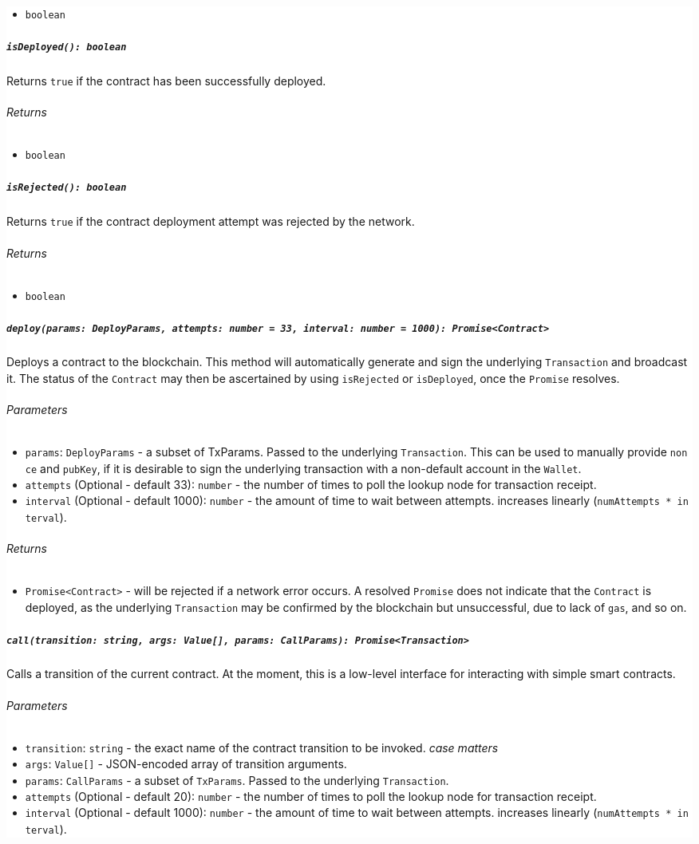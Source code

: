 - `boolean`

##### `isDeployed(): boolean`

Returns `true` if the contract has been successfully deployed.

###### Returns

- `boolean`

##### `isRejected(): boolean`

Returns `true` if the contract deployment attempt was rejected by the network.

###### Returns

- `boolean`

##### `deploy(params: DeployParams, attempts: number = 33, interval: number = 1000): Promise<Contract>`

Deploys a contract to the blockchain. This method will automatically generate
and sign the underlying `Transaction` and broadcast it. The status of the
`Contract` may then be ascertained by using `isRejected` or `isDeployed`, once
the `Promise` resolves.

###### Parameters

- `params`: `DeployParams` - a subset of TxParams. Passed to the underlying
  `Transaction`. This can be used to manually provide `nonce` and `pubKey`, if
  it is desirable to sign the underlying transaction with a non-default account
  in the `Wallet`.
- `attempts` (Optional - default 33): `number` - the number of times to poll the
  lookup node for transaction receipt.
- `interval` (Optional - default 1000): `number` - the amount of time to wait
  between attempts. increases linearly (`numAttempts * interval`).

###### Returns

- `Promise<Contract>` - will be rejected if a network error occurs. A resolved
  `Promise` does not indicate that the `Contract` is deployed, as the underlying
  `Transaction` may be confirmed by the blockchain but unsuccessful, due to lack
  of `gas`, and so on.

##### `call(transition: string, args: Value[], params: CallParams): Promise<Transaction>`

Calls a transition of the current contract. At the moment, this is a low-level
interface for interacting with simple smart contracts.

###### Parameters

- `transition`: `string` - the exact name of the contract transition to be
  invoked. _case matters_
- `args`: `Value[]` - JSON-encoded array of transition arguments.
- `params`: `CallParams` - a subset of `TxParams`. Passed to the underlying
  `Transaction`.
- `attempts` (Optional - default 20): `number` - the number of times to poll the
  lookup node for transaction receipt.
- `interval` (Optional - default 1000): `number` - the amount of time to wait
  between attempts. increases linearly (`numAttempts * interval`).
